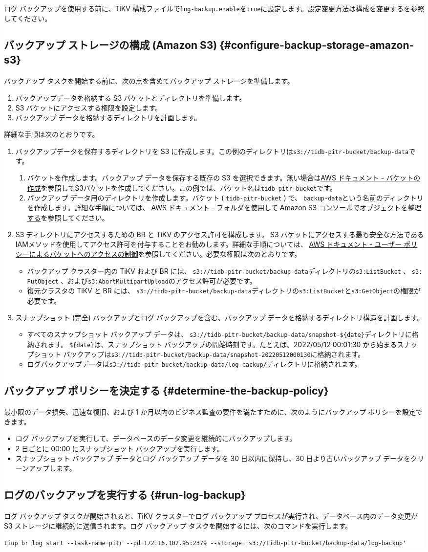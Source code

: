 ログ バックアップを使用する前に、TiKV 構成ファイルで[`log-backup.enable`](/tikv-configuration-file.md#enable-new-in-v620)を`true`に設定します。設定変更方法は[構成を変更する](/maintain-tidb-using-tiup.md#modify-the-configuration)を参照してください。

## バックアップ ストレージの構成 (Amazon S3) {#configure-backup-storage-amazon-s3}

バックアップ タスクを開始する前に、次の点を含めてバックアップ ストレージを準備します。

1.  バックアップデータを格納する S3 バケットとディレクトリを準備します。
2.  S3 バケットにアクセスする権限を設定します。
3.  バックアップ データを格納するディレクトリを計画します。

詳細な手順は次のとおりです。

1.  バックアップデータを保存するディレクトリを S3 に作成します。この例のディレクトリは`s3://tidb-pitr-bucket/backup-data`です。

    1.  バケットを作成します。バックアップ データを保存する既存の S3 を選択できます。無い場合は[AWS ドキュメント - バケットの作成](https://docs.aws.amazon.com/AmazonS3/latest/userguide/create-bucket-overview.html)を参照してS3バケットを作成してください。この例では、バケット名は`tidb-pitr-bucket`です。
    2.  バックアップ データ用のディレクトリを作成します。バケット ( `tidb-pitr-bucket` ) で、 `backup-data`という名前のディレクトリを作成します。詳細な手順については、 [AWS ドキュメント - フォルダを使用して Amazon S3 コンソールでオブジェクトを整理する](https://docs.aws.amazon.com/AmazonS3/latest/userguide/using-folders.html)を参照してください。

2.  S3 ディレクトリにアクセスするための BR と TiKV のアクセス許可を構成します。 S3 バケットにアクセスする最も安全な方法であるIAMメソッドを使用してアクセス許可を付与することをお勧めします。詳細な手順については、 [AWS ドキュメント - ユーザー ポリシーによるバケットへのアクセスの制御](https://docs.aws.amazon.com/AmazonS3/latest/userguide/walkthrough1.html)を参照してください。必要な権限は次のとおりです。

    -   バックアップ クラスター内の TiKV および BR には、 `s3://tidb-pitr-bucket/backup-data`ディレクトリの`s3:ListBucket` 、 `s3:PutObject` 、および`s3:AbortMultipartUpload`のアクセス許可が必要です。
    -   復元クラスタの TiKV と BR には、 `s3://tidb-pitr-bucket/backup-data`ディレクトリの`s3:ListBucket`と`s3:GetObject`の権限が必要です。

3.  スナップショット (完全) バックアップとログ バックアップを含む、バックアップ データを格納するディレクトリ構造を計画します。

    -   すべてのスナップショット バックアップ データは、 `s3://tidb-pitr-bucket/backup-data/snapshot-${date}`ディレクトリに格納されます。 `${date}`は、スナップショット バックアップの開始時刻です。たとえば、2022/05/12 00:01:30 から始まるスナップショット バックアップは`s3://tidb-pitr-bucket/backup-data/snapshot-20220512000130`に格納されます。
    -   ログバックアップデータは`s3://tidb-pitr-bucket/backup-data/log-backup/`ディレクトリに格納されます。

## バックアップ ポリシーを決定する {#determine-the-backup-policy}

最小限のデータ損失、迅速な復旧、および 1 か月以内のビジネス監査の要件を満たすために、次のようにバックアップ ポリシーを設定できます。

-   ログ バックアップを実行して、データベースのデータ変更を継続的にバックアップします。
-   2 日ごとに 00:00 にスナップショット バックアップを実行します。
-   スナップショット バックアップ データとログ バックアップ データを 30 日以内に保持し、30 日より古いバックアップ データをクリーンアップします。

## ログのバックアップを実行する {#run-log-backup}

ログ バックアップ タスクが開始されると、TiKV クラスターでログ バックアップ プロセスが実行され、データベース内のデータ変更が S3 ストレージに継続的に送信されます。ログ バックアップ タスクを開始するには、次のコマンドを実行します。

```shell
tiup br log start --task-name=pitr --pd=172.16.102.95:2379 --storage='s3://tidb-pitr-bucket/backup-data/log-backup'
```
